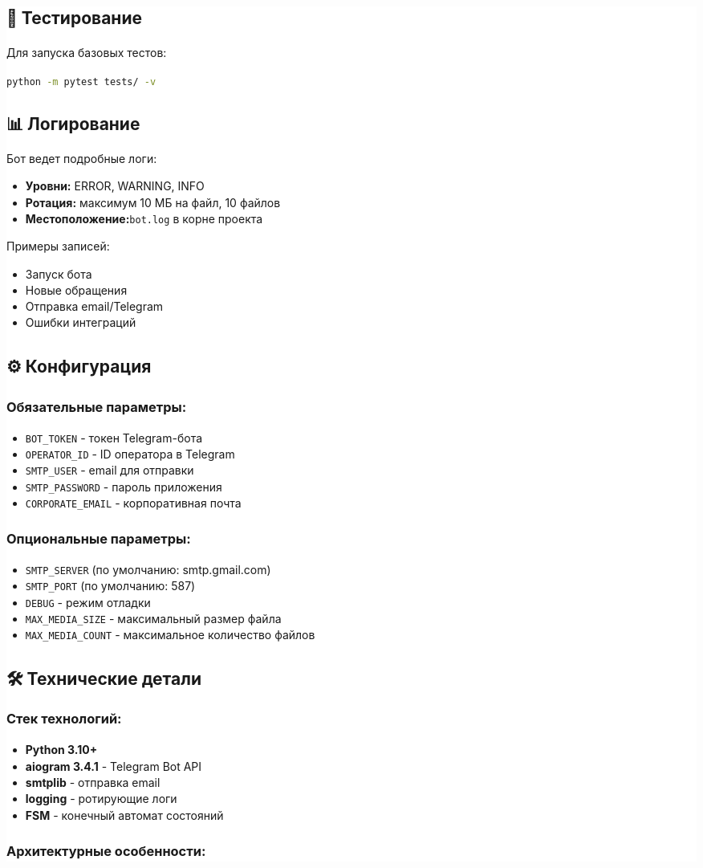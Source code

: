 ## 🧪 Тестирование

Для запуска базовых тестов:

```bash
python -m pytest tests/ -v
```

## 📊 Логирование

Бот ведет подробные логи:

* **Уровни:** ERROR, WARNING, INFO
* **Ротация:** максимум 10 МБ на файл,  10 файлов
* **Местоположение:**`bot.log` в корне проекта

Примеры записей:

* Запуск бота
* Новые обращения
* Отправка email/Telegram
* Ошибки интеграций

## ⚙️ Конфигурация

### Обязательные параметры:

* `BOT_TOKEN` - токен Telegram-бота
* `OPERATOR_ID` - ID оператора в Telegram
* `SMTP_USER` - email для отправки
* `SMTP_PASSWORD` - пароль приложения
* `CORPORATE_EMAIL` - корпоративная почта

### Опциональные параметры:

* `SMTP_SERVER` (по умолчанию: smtp.gmail.com)
* `SMTP_PORT` (по умолчанию: 587)
* `DEBUG` - режим отладки
* `MAX_MEDIA_SIZE` - максимальный размер файла
* `MAX_MEDIA_COUNT` - максимальное количество файлов

## 🛠️ Технические детали

### Стек технологий:

* **Python 3.10+**
* **aiogram 3.4.1** - Telegram Bot API
* **smtplib** - отправка email
* **logging** - ротирующие логи
* **FSM** - конечный автомат состояний

### Архитектурные особенности:

